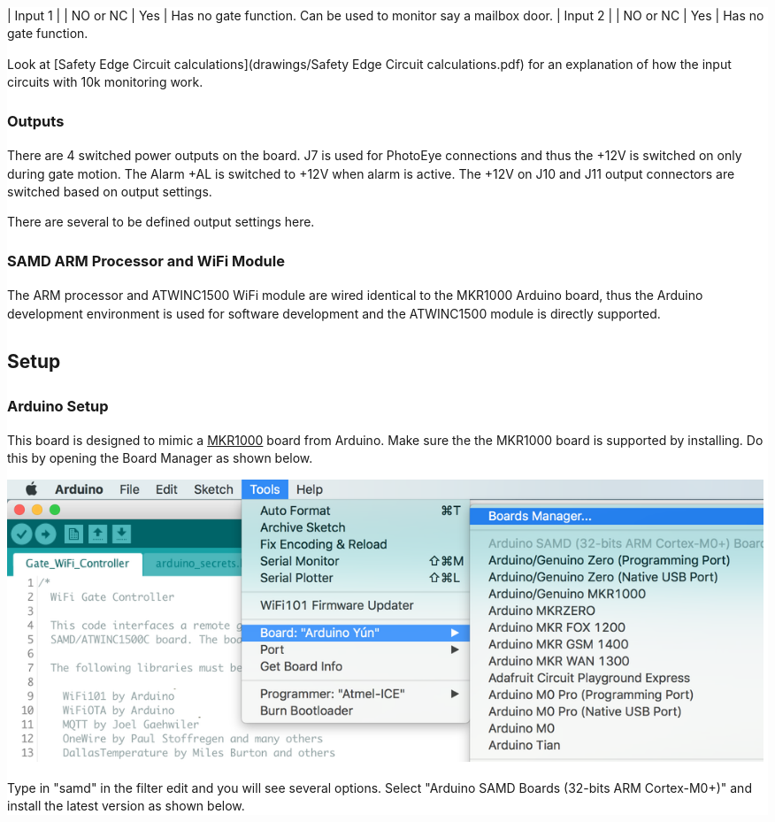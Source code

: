 | Input 1        |                              | NO or NC | Yes       | Has no gate function. Can be used to monitor say a mailbox door.
| Input 2        |                              | NO or NC | Yes       | Has no gate function.

Look at [Safety Edge Circuit calculations](drawings/Safety Edge Circuit calculations.pdf) for an explanation of how the input circuits with 10k monitoring work.

### Outputs

There are 4 switched power outputs on the board. J7 is used for PhotoEye connections and thus the +12V is switched on only during gate motion. The Alarm +AL is switched to +12V when alarm is active. The +12V on J10 and J11 output connectors are switched based on output settings.

There are several to be defined output settings here.

### SAMD ARM Processor and WiFi Module

The ARM processor and ATWINC1500 WiFi module are wired identical to the MKR1000 Arduino board, thus the Arduino development environment is used for software development and the ATWINC1500 module is directly supported.

## Setup

### Arduino Setup

This board is designed to mimic a [MKR1000](https://store.arduino.cc/usa/arduino-mkr1000) board from Arduino. Make sure the the MKR1000 board is supported by installing. Do this by opening the Board Manager as shown below.

<img src="meta/Board_Manager_Menu.png" width="855">

Type in "samd" in the filter edit and you will see several options. Select "Arduino SAMD Boards (32-bits ARM Cortex-M0+)" and install the latest version as shown below.
